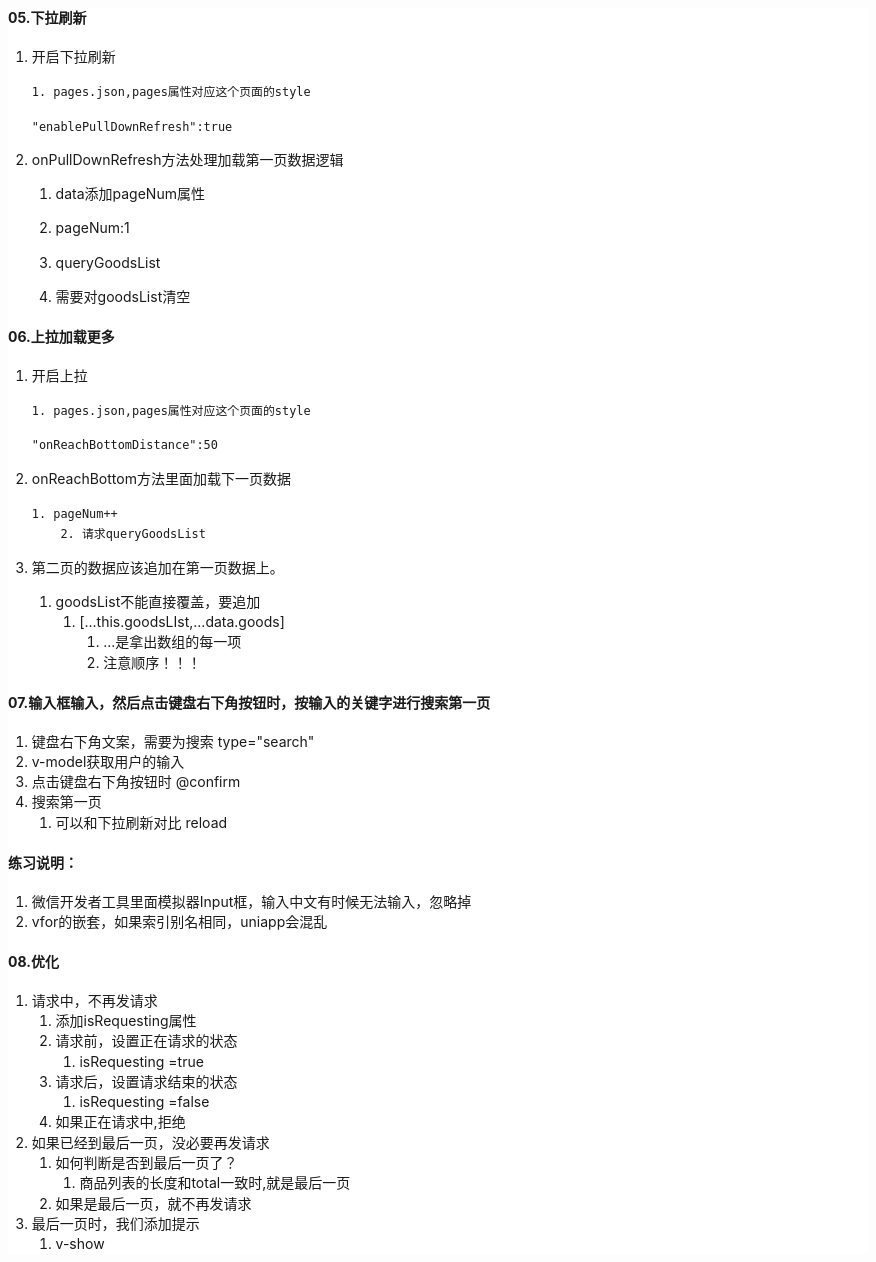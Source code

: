#### 05.下拉刷新

 1. 开启下拉刷新

     	1. pages.json,pages属性对应这个页面的style

    ```
    "enablePullDownRefresh":true
    ```

 2. onPullDownRefresh方法处理加载第一页数据逻辑

    1. data添加pageNum属性
    2. pageNum:1
    3. queryGoodsList

	3. 需要对goodsList清空

#### 06.上拉加载更多

 1. 开启上拉

     	1. pages.json,pages属性对应这个页面的style

    ```
    "onReachBottomDistance":50
    ```

 2. onReachBottom方法里面加载下一页数据

     	1. pageNum++
          	2. 请求queryGoodsList

3. 第二页的数据应该追加在第一页数据上。
   1. goodsList不能直接覆盖，要追加
      1. [...this.goodsLIst,...data.goods]
         1. ...是拿出数组的每一项
         2. 注意顺序！！！

#### 07.输入框输入，然后点击键盘右下角按钮时，按输入的关键字进行搜索第一页

1. 键盘右下角文案，需要为搜索 type="search"
2. v-model获取用户的输入
3. 点击键盘右下角按钮时 @confirm
4. 搜索第一页
   1. 可以和下拉刷新对比 reload

#### 练习说明：

1. 微信开发者工具里面模拟器Input框，输入中文有时候无法输入，忽略掉
2. vfor的嵌套，如果索引别名相同，uniapp会混乱



#### 08.优化

1. 请求中，不再发请求
   1. 添加isRequesting属性
   2. 请求前，设置正在请求的状态
      1. isRequesting =true
   3. 请求后，设置请求结束的状态
      1. isRequesting =false
   4. 如果正在请求中,拒绝
2. 如果已经到最后一页，没必要再发请求
   1. 如何判断是否到最后一页了？
      1. 商品列表的长度和total一致时,就是最后一页
   2. 如果是最后一页，就不再发请求
3. 最后一页时，我们添加提示
   1. v-show
